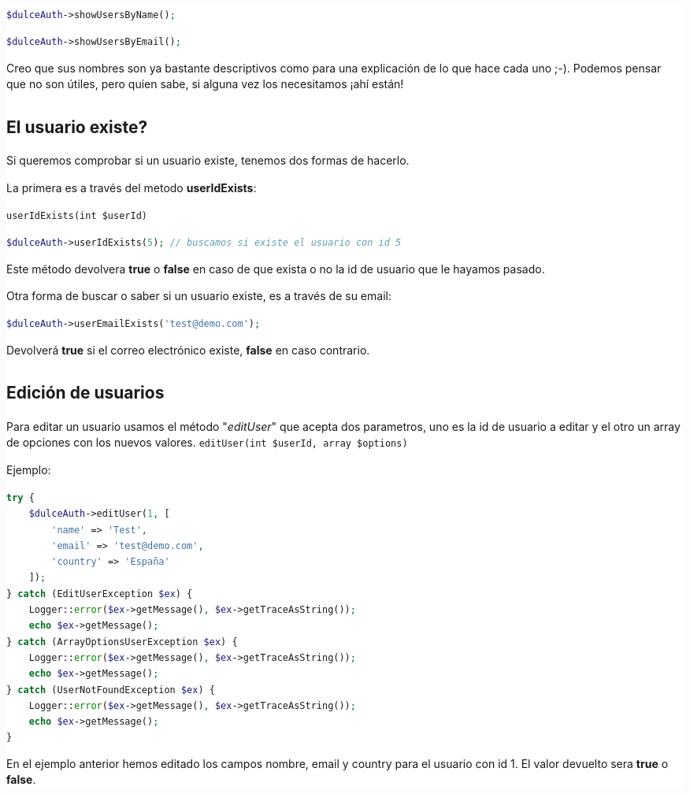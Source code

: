 ```php
$dulceAuth->showUsersByName();
```
```php
$dulceAuth->showUsersByEmail();
```
Creo que sus nombres son ya bastante descriptivos como para una explicación de lo que hace cada uno ;-).
Podemos pensar que no son útiles, pero quien sabe, si alguna vez los necesitamos ¡ahí están!

## El usuario existe? ##
Si queremos comprobar si un usuario existe, tenemos dos formas de hacerlo.

La primera es a través del metodo **userIdExists**:

```userIdExists(int $userId)```
```php
$dulceAuth->userIdExists(5); // buscamos si existe el usuario con id 5
```
Este método devolvera **true** o **false** en caso de que exista o no la id de usuario que le hayamos pasado.

Otra forma de buscar o saber si un usuario existe, es a través de su email:
```php
$dulceAuth->userEmailExists('test@demo.com');
```
Devolverá **true** si el correo electrónico existe, **false** en caso contrario.

## Edición de usuarios ##
Para editar un usuario usamos el método "*editUser*" que acepta dos parametros, uno es la id de usuario a editar y el otro
un array de opciones con los nuevos valores.
```editUser(int $userId, array $options)```

Ejemplo:
```php
try {
    $dulceAuth->editUser(1, [
        'name' => 'Test',
        'email' => 'test@demo.com',
        'country' => 'España'
    ]);
} catch (EditUserException $ex) {
    Logger::error($ex->getMessage(), $ex->getTraceAsString());
    echo $ex->getMessage();
} catch (ArrayOptionsUserException $ex) {
    Logger::error($ex->getMessage(), $ex->getTraceAsString());
    echo $ex->getMessage();
} catch (UserNotFoundException $ex) {
    Logger::error($ex->getMessage(), $ex->getTraceAsString());
    echo $ex->getMessage();
}
```
En el ejemplo anterior hemos editado los campos nombre, email y country para el usuario con id 1.
El valor devuelto sera **true** o **false**.
